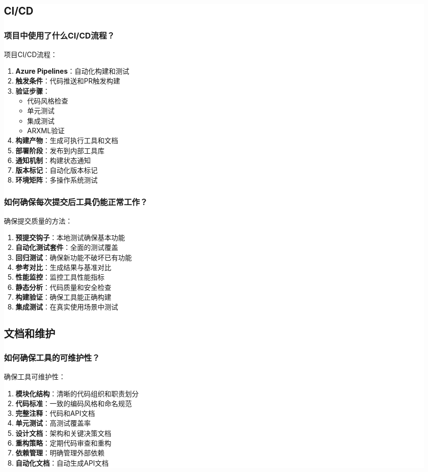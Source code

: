 ## CI/CD

### 项目中使用了什么CI/CD流程？

项目CI/CD流程：

1. **Azure Pipelines**：自动化构建和测试
2. **触发条件**：代码推送和PR触发构建
3. **验证步骤**：
   - 代码风格检查
   - 单元测试
   - 集成测试
   - ARXML验证
4. **构建产物**：生成可执行工具和文档
5. **部署阶段**：发布到内部工具库
6. **通知机制**：构建状态通知
7. **版本标记**：自动化版本标记
8. **环境矩阵**：多操作系统测试

### 如何确保每次提交后工具仍能正常工作？

确保提交质量的方法：

1. **预提交钩子**：本地测试确保基本功能
2. **自动化测试套件**：全面的测试覆盖
3. **回归测试**：确保新功能不破坏已有功能
4. **参考对比**：生成结果与基准对比
5. **性能监控**：监控工具性能指标
6. **静态分析**：代码质量和安全检查
7. **构建验证**：确保工具能正确构建
8. **集成测试**：在真实使用场景中测试

## 文档和维护

### 如何确保工具的可维护性？

确保工具可维护性：

1. **模块化结构**：清晰的代码组织和职责划分
2. **代码标准**：一致的编码风格和命名规范
3. **完整注释**：代码和API文档
4. **单元测试**：高测试覆盖率
5. **设计文档**：架构和关键决策文档
6. **重构策略**：定期代码审查和重构
7. **依赖管理**：明确管理外部依赖
8. **自动化文档**：自动生成API文档